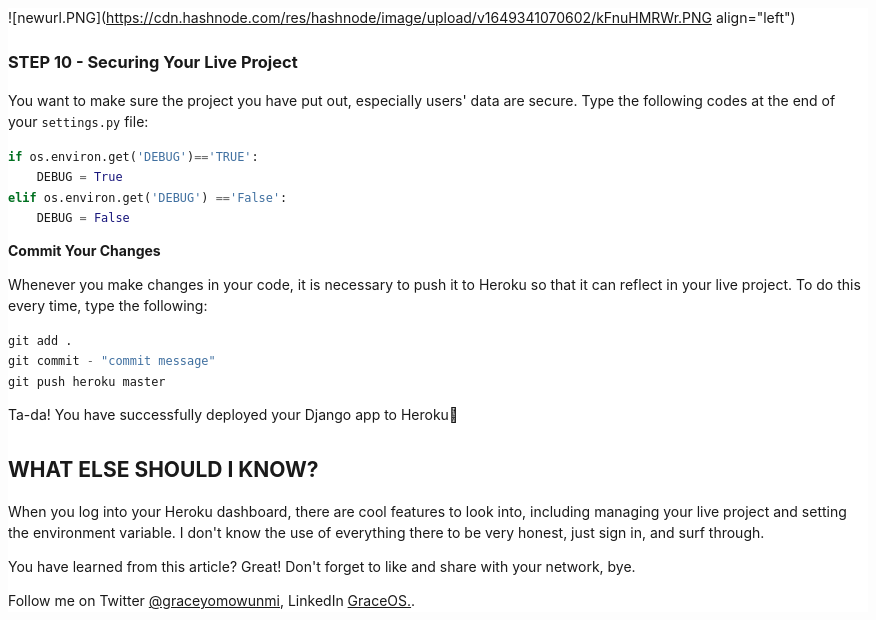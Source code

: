 ![newurl.PNG](https://cdn.hashnode.com/res/hashnode/image/upload/v1649341070602/kFnuHMRWr.PNG align="left")

### STEP 10 - Securing Your Live Project

You want to make sure the project you have put out, especially users' data are secure. Type the following codes at the end of your `settings.py` file:

```py
if os.environ.get('DEBUG')=='TRUE':
    DEBUG = True
elif os.environ.get('DEBUG') =='False':
    DEBUG = False
```

**Commit Your Changes**

Whenever you make changes in your code, it is necessary to push it to Heroku so that it can reflect in your live project. To do this every time, type the following:

```py
git add .
git commit - "commit message"
git push heroku master
```

Ta-da! You have successfully deployed your Django app to Heroku🎉

## WHAT ELSE SHOULD I KNOW?

When you log into your Heroku dashboard, there are cool features to look into, including managing your live project and setting the environment variable. I don't know the use of everything there to be very honest, just sign in, and surf through.

You have learned from this article? Great! Don't forget to like and share with your network, bye.

Follow me on Twitter [@graceyomowunmi](https://twitter.com/graceyomowunmi?s=09), LinkedIn [GraceOS.](https://linkedin.com/in/gracesoyebi).